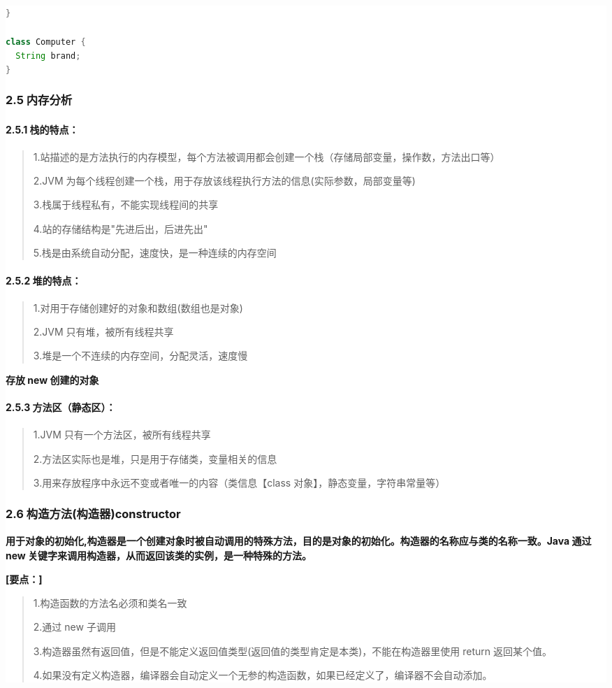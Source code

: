 ```JAVA
}

class Computer {
  String brand;
}
```

### 2.5 内存分析

#### 2.5.1 栈的特点：

> 1.站描述的是方法执行的内存模型，每个方法被调用都会创建一个栈（存储局部变量，操作数，方法出口等）
>
> 2.JVM 为每个线程创建一个栈，用于存放该线程执行方法的信息(实际参数，局部变量等)
>
> 3.栈属于线程私有，不能实现线程间的共享
>
> 4.站的存储结构是"先进后出，后进先出"
>
> 5.栈是由系统自动分配，速度快，是一种连续的内存空间

#### 2.5.2 堆的特点：

> 1.对用于存储创建好的对象和数组(数组也是对象)
>
> 2.JVM 只有堆，被所有线程共享
>
> 3.堆是一个不连续的内存空间，分配灵活，速度慢

**存放 new 创建的对象**

#### 2.5.3 方法区（静态区）：

> 1.JVM 只有一个方法区，被所有线程共享
>
> 2.方法区实际也是堆，只是用于存储类，变量相关的信息
>
> 3.用来存放程序中永远不变或者唯一的内容（类信息【class 对象】，静态变量，字符串常量等）

### 2.6 构造方法(构造器)constructor

**用于对象的初始化,构造器是一个创建对象时被自动调用的特殊方法，目的是对象的初始化。构造器的名称应与类的名称一致。Java 通过 new 关键字来调用构造器，从而返回该类的实例，是一种特殊的方法。**

**[要点：]**

> 1.构造函数的方法名必须和类名一致
>
> 2.通过 new 子调用
>
> 3.构造器虽然有返回值，但是不能定义返回值类型(返回值的类型肯定是本类)，不能在构造器里使用 return 返回某个值。
>
> 4.如果没有定义构造器，编译器会自动定义一个无参的构造函数，如果已经定义了，编译器不会自动添加。
